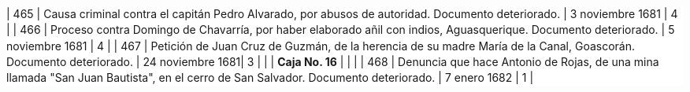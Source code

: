 | 465  | Causa criminal contra el capitán Pedro Alvarado, por abusos de autoridad. Documento deteriorado.                                                                         | 3 noviembre 1681 | 4      |
| 466  | Proceso contra Domingo de Chavarría, por haber elaborado añil con indios, Aguasquerique. Documento deteriorado.                                                          | 5 noviembre 1681 | 4      |
| 467  | Petición de Juan Cruz de Guzmán, de la herencia de su madre María de la Canal, Goascorán. Documento deteriorado.                                                         | 24 noviembre 1681| 3      |
|      | **Caja No. 16**                                                                                                                                                          |                  |        |
| 468  | Denuncia que hace Antonio de Rojas, de una mina llamada "San Juan Bautista", en el cerro de San Salvador. Documento deteriorado.                                         | 7 enero 1682     | 1      |
